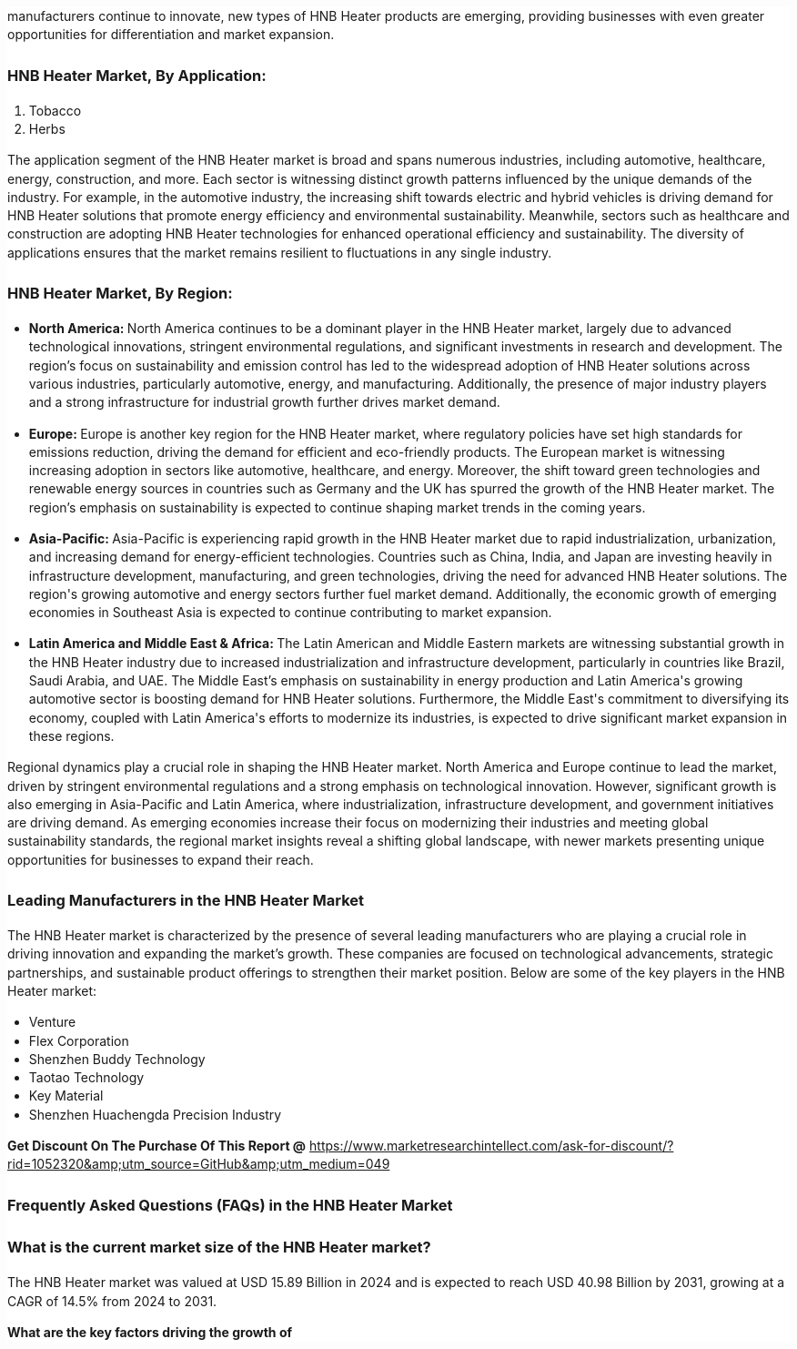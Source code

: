 manufacturers continue to innovate, new types of HNB Heater products are emerging, providing businesses with even greater opportunities for differentiation and market expansion.</p><h3>HNB Heater Market,&nbsp;By Application:</h3><ol><li>Tobacco<li> Herbs</li></ol><p>The application segment of the HNB Heater market is broad and spans numerous industries, including automotive, healthcare, energy, construction, and more. Each sector is witnessing distinct growth patterns influenced by the unique demands of the industry. For example, in the automotive industry, the increasing shift towards electric and hybrid vehicles is driving demand for HNB Heater solutions that promote energy efficiency and environmental sustainability. Meanwhile, sectors such as healthcare and construction are adopting HNB Heater technologies for enhanced operational efficiency and sustainability. The diversity of applications ensures that the market remains resilient to fluctuations in any single industry.</p><h3>HNB Heater Market, By Region:</h3><ul><li><p><strong>North America:&nbsp;</strong>North America continues to be a dominant player in the HNB Heater market, largely due to advanced technological innovations, stringent environmental regulations, and significant investments in research and development. The region&rsquo;s focus on sustainability and emission control has led to the widespread adoption of HNB Heater solutions across various industries, particularly automotive, energy, and manufacturing. Additionally, the presence of major industry players and a strong infrastructure for industrial growth further drives market demand.</p></li><li><p><strong><strong>Europe:&nbsp;</strong></strong>Europe is another key region for the HNB Heater market, where regulatory policies have set high standards for emissions reduction, driving the demand for efficient and eco-friendly products. The European market is witnessing increasing adoption in sectors like automotive, healthcare, and energy. Moreover, the shift toward green technologies and renewable energy sources in countries such as Germany and the UK has spurred the growth of the HNB Heater market. The region&rsquo;s emphasis on sustainability is expected to continue shaping market trends in the coming years.</p></li><li><p><strong><strong>Asia-Pacific:&nbsp;</strong></strong>Asia-Pacific is experiencing rapid growth in the HNB Heater market due to rapid industrialization, urbanization, and increasing demand for energy-efficient technologies. Countries such as China, India, and Japan are investing heavily in infrastructure development, manufacturing, and green technologies, driving the need for advanced HNB Heater solutions. The region's growing automotive and energy sectors further fuel market demand. Additionally, the economic growth of emerging economies in Southeast Asia is expected to continue contributing to market expansion.</p></li><li><p><strong><strong>Latin America and Middle East &amp; Africa:&nbsp;</strong></strong>The Latin American and Middle Eastern markets are witnessing substantial growth in the HNB Heater industry due to increased industrialization and infrastructure development, particularly in countries like Brazil, Saudi Arabia, and UAE. The Middle East&rsquo;s emphasis on sustainability in energy production and Latin America's growing automotive sector is boosting demand for HNB Heater solutions. Furthermore, the Middle East's commitment to diversifying its economy, coupled with Latin America's efforts to modernize its industries, is expected to drive significant market expansion in these regions.</p></li></ul><p>Regional dynamics play a crucial role in shaping the HNB Heater market. North America and Europe continue to lead the market, driven by stringent environmental regulations and a strong emphasis on technological innovation. However, significant growth is also emerging in Asia-Pacific and Latin America, where industrialization, infrastructure development, and government initiatives are driving demand. As emerging economies increase their focus on modernizing their industries and meeting global sustainability standards, the regional market insights reveal a shifting global landscape, with newer markets presenting unique opportunities for businesses to expand their reach.</p><h3><strong>Leading Manufacturers in the HNB Heater Market</strong></h3><p>The HNB Heater market is characterized by the presence of several leading manufacturers who are playing a crucial role in driving innovation and expanding the market&rsquo;s growth. These companies are focused on technological advancements, strategic partnerships, and sustainable product offerings to strengthen their market position. Below are some of the key players in the HNB Heater market:</p></div><div class="article-main__content" data-test-id="publishing-text-block"><ul><li><span class="">Venture<li>Flex Corporation<li>Shenzhen Buddy Technology<li>Taotao Technology<li>Key Material<li>Shenzhen Huachengda Precision Industry</span></li></ul></div><div class="article-main__content" data-test-id="publishing-text-block"><p><span class="font-[700]"><strong>Get Discount On The Purchase Of This Report @</strong> <a href="https://www.marketresearchintellect.com/ask-for-discount/?rid=1052320&amp;utm_source=GitHub&amp;utm_medium=049" data-fr-linked="true">https://www.marketresearchintellect.com/ask-for-discount/?rid=1052320&amp;utm_source=GitHub&amp;utm_medium=049</a></span></p></div><div class="article-main__content" data-test-id="publishing-text-block"><h3><strong>Frequently Asked Questions (FAQs) in the HNB Heater Market</strong></h3><h3><strong>What is the current market size of the HNB Heater market?</strong></h3><p>The HNB Heater market was valued at USD 15.89 Billion in 2024 and is expected to reach USD 40.98 Billion by 2031, growing at a CAGR of 14.5% from 2024 to 2031.</p><p><strong>What are the key factors driving the growth of